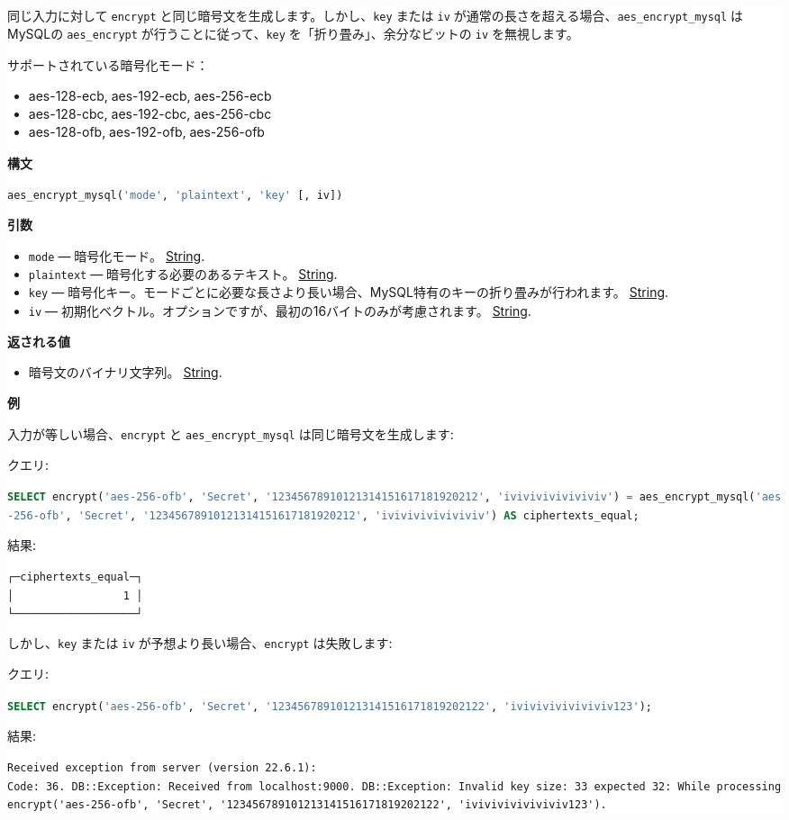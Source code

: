 同じ入力に対して `encrypt` と同じ暗号文を生成します。しかし、`key` または `iv` が通常の長さを超える場合、`aes_encrypt_mysql` はMySQLの `aes_encrypt` が行うことに従って、`key` を「折り畳み」、余分なビットの `iv` を無視します。

サポートされている暗号化モード：

- aes-128-ecb, aes-192-ecb, aes-256-ecb
- aes-128-cbc, aes-192-cbc, aes-256-cbc
- aes-128-ofb, aes-192-ofb, aes-256-ofb

**構文**

``` sql
aes_encrypt_mysql('mode', 'plaintext', 'key' [, iv])
```

**引数**

- `mode` — 暗号化モード。 [String](/sql-reference/data-types/string).
- `plaintext` — 暗号化する必要のあるテキスト。 [String](/sql-reference/data-types/string).
- `key` — 暗号化キー。モードごとに必要な長さより長い場合、MySQL特有のキーの折り畳みが行われます。 [String](/sql-reference/data-types/string).
- `iv` — 初期化ベクトル。オプションですが、最初の16バイトのみが考慮されます。 [String](/sql-reference/data-types/string).

**返される値**

- 暗号文のバイナリ文字列。 [String](/sql-reference/data-types/string).

**例**

入力が等しい場合、`encrypt` と `aes_encrypt_mysql` は同じ暗号文を生成します:

クエリ:

``` sql
SELECT encrypt('aes-256-ofb', 'Secret', '12345678910121314151617181920212', 'iviviviviviviviv') = aes_encrypt_mysql('aes-256-ofb', 'Secret', '12345678910121314151617181920212', 'iviviviviviviviv') AS ciphertexts_equal;
```

結果:

```response
┌─ciphertexts_equal─┐
│                 1 │
└───────────────────┘
```

しかし、`key` または `iv` が予想より長い場合、`encrypt` は失敗します:

クエリ:

``` sql
SELECT encrypt('aes-256-ofb', 'Secret', '123456789101213141516171819202122', 'iviviviviviviviv123');
```

結果:

``` text
Received exception from server (version 22.6.1):
Code: 36. DB::Exception: Received from localhost:9000. DB::Exception: Invalid key size: 33 expected 32: While processing encrypt('aes-256-ofb', 'Secret', '123456789101213141516171819202122', 'iviviviviviviviv123').
```
